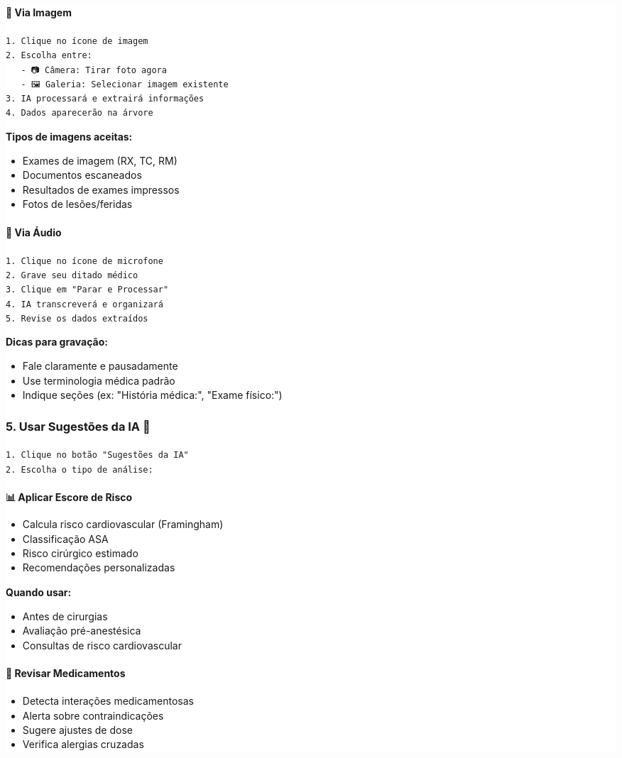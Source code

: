 #### 📸 Via Imagem
```
1. Clique no ícone de imagem
2. Escolha entre:
   - 📷 Câmera: Tirar foto agora
   - 🖼️ Galeria: Selecionar imagem existente
3. IA processará e extrairá informações
4. Dados aparecerão na árvore
```

**Tipos de imagens aceitas:**
- Exames de imagem (RX, TC, RM)
- Documentos escaneados
- Resultados de exames impressos
- Fotos de lesões/feridas

#### 🎤 Via Áudio
```
1. Clique no ícone de microfone
2. Grave seu ditado médico
3. Clique em "Parar e Processar"
4. IA transcreverá e organizará
5. Revise os dados extraídos
```

**Dicas para gravação:**
- Fale claramente e pausadamente
- Use terminologia médica padrão
- Indique seções (ex: "História médica:", "Exame físico:")

### 5. Usar Sugestões da IA 🤖

```
1. Clique no botão "Sugestões da IA"
2. Escolha o tipo de análise:
```

#### 📊 Aplicar Escore de Risco
- Calcula risco cardiovascular (Framingham)
- Classificação ASA
- Risco cirúrgico estimado
- Recomendações personalizadas

**Quando usar:**
- Antes de cirurgias
- Avaliação pré-anestésica
- Consultas de risco cardiovascular

#### 💊 Revisar Medicamentos
- Detecta interações medicamentosas
- Alerta sobre contraindicações
- Sugere ajustes de dose
- Verifica alergias cruzadas
